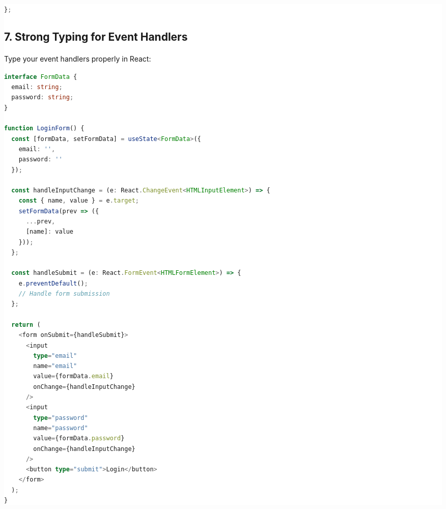```typescript
};
```

## 7. Strong Typing for Event Handlers

Type your event handlers properly in React:

```typescript
interface FormData {
  email: string;
  password: string;
}

function LoginForm() {
  const [formData, setFormData] = useState<FormData>({
    email: '',
    password: ''
  });

  const handleInputChange = (e: React.ChangeEvent<HTMLInputElement>) => {
    const { name, value } = e.target;
    setFormData(prev => ({
      ...prev,
      [name]: value
    }));
  };

  const handleSubmit = (e: React.FormEvent<HTMLFormElement>) => {
    e.preventDefault();
    // Handle form submission
  };

  return (
    <form onSubmit={handleSubmit}>
      <input
        type="email"
        name="email"
        value={formData.email}
        onChange={handleInputChange}
      />
      <input
        type="password"
        name="password"
        value={formData.password}
        onChange={handleInputChange}
      />
      <button type="submit">Login</button>
    </form>
  );
}
```
